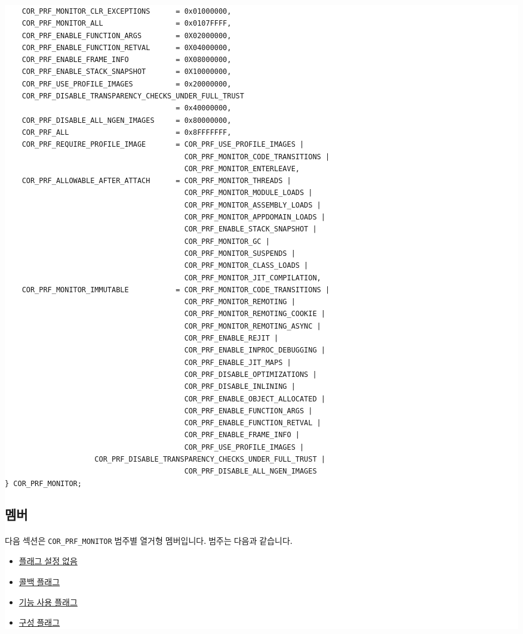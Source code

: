 ```  
    COR_PRF_MONITOR_CLR_EXCEPTIONS      = 0x01000000,  
    COR_PRF_MONITOR_ALL                 = 0x0107FFFF,  
    COR_PRF_ENABLE_FUNCTION_ARGS        = 0X02000000,  
    COR_PRF_ENABLE_FUNCTION_RETVAL      = 0X04000000,  
    COR_PRF_ENABLE_FRAME_INFO           = 0X08000000,  
    COR_PRF_ENABLE_STACK_SNAPSHOT       = 0X10000000,  
    COR_PRF_USE_PROFILE_IMAGES          = 0x20000000,  
    COR_PRF_DISABLE_TRANSPARENCY_CHECKS_UNDER_FULL_TRUST  
                                        = 0x40000000,  
    COR_PRF_DISABLE_ALL_NGEN_IMAGES     = 0x80000000,  
    COR_PRF_ALL                         = 0x8FFFFFFF,  
    COR_PRF_REQUIRE_PROFILE_IMAGE       = COR_PRF_USE_PROFILE_IMAGES |   
                                          COR_PRF_MONITOR_CODE_TRANSITIONS |   
                                          COR_PRF_MONITOR_ENTERLEAVE,  
    COR_PRF_ALLOWABLE_AFTER_ATTACH      = COR_PRF_MONITOR_THREADS |  
                                          COR_PRF_MONITOR_MODULE_LOADS |  
                                          COR_PRF_MONITOR_ASSEMBLY_LOADS |  
                                          COR_PRF_MONITOR_APPDOMAIN_LOADS |  
                                          COR_PRF_ENABLE_STACK_SNAPSHOT |  
                                          COR_PRF_MONITOR_GC |  
                                          COR_PRF_MONITOR_SUSPENDS |  
                                          COR_PRF_MONITOR_CLASS_LOADS |  
                                          COR_PRF_MONITOR_JIT_COMPILATION,  
    COR_PRF_MONITOR_IMMUTABLE           = COR_PRF_MONITOR_CODE_TRANSITIONS |  
                                          COR_PRF_MONITOR_REMOTING |  
                                          COR_PRF_MONITOR_REMOTING_COOKIE |  
                                          COR_PRF_MONITOR_REMOTING_ASYNC |  
                                          COR_PRF_ENABLE_REJIT |  
                                          COR_PRF_ENABLE_INPROC_DEBUGGING |  
                                          COR_PRF_ENABLE_JIT_MAPS |  
                                          COR_PRF_DISABLE_OPTIMIZATIONS |  
                                          COR_PRF_DISABLE_INLINING |  
                                          COR_PRF_ENABLE_OBJECT_ALLOCATED |  
                                          COR_PRF_ENABLE_FUNCTION_ARGS |  
                                          COR_PRF_ENABLE_FUNCTION_RETVAL |  
                                          COR_PRF_ENABLE_FRAME_INFO |  
                                          COR_PRF_USE_PROFILE_IMAGES |  
                     COR_PRF_DISABLE_TRANSPARENCY_CHECKS_UNDER_FULL_TRUST |  
                                          COR_PRF_DISABLE_ALL_NGEN_IMAGES  
} COR_PRF_MONITOR;  
```  
  
## <a name="members"></a>멤버  
 다음 섹션은 `COR_PRF_MONITOR` 범주별 열거형 멤버입니다. 범주는 다음과 같습니다.  
  
-   [플래그 설정 없음](#None)  
  
-   [콜백 플래그](#Callback)  
  
-   [기능 사용 플래그](#Feature)  
  
-   [구성 플래그](#Config)  
  